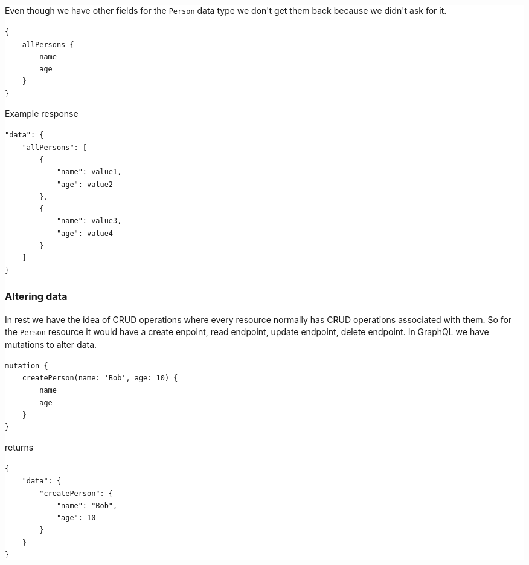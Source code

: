 Even though we have other fields for the `Person` data type we don't get them back because we didn't ask for it.

```gql
{
    allPersons {
        name
        age
    }
}
```

Example response

```gql
"data": {
    "allPersons": [
        {
            "name": value1,
            "age": value2
        },
        {
            "name": value3,
            "age": value4
        }
    ]
}
```

### Altering data

In rest we have the idea of CRUD operations where every resource normally has CRUD operations associated with them. So for the `Person` resource it would have a create enpoint, read endpoint, update endpoint, delete endpoint. In GraphQL we have mutations to alter data.

```js{2,4}
mutation {
    createPerson(name: 'Bob', age: 10) {
        name
        age
    }
}
```

returns

```
{
    "data": {
        "createPerson": {
            "name": "Bob",
            "age": 10
        }
    }
}
```
